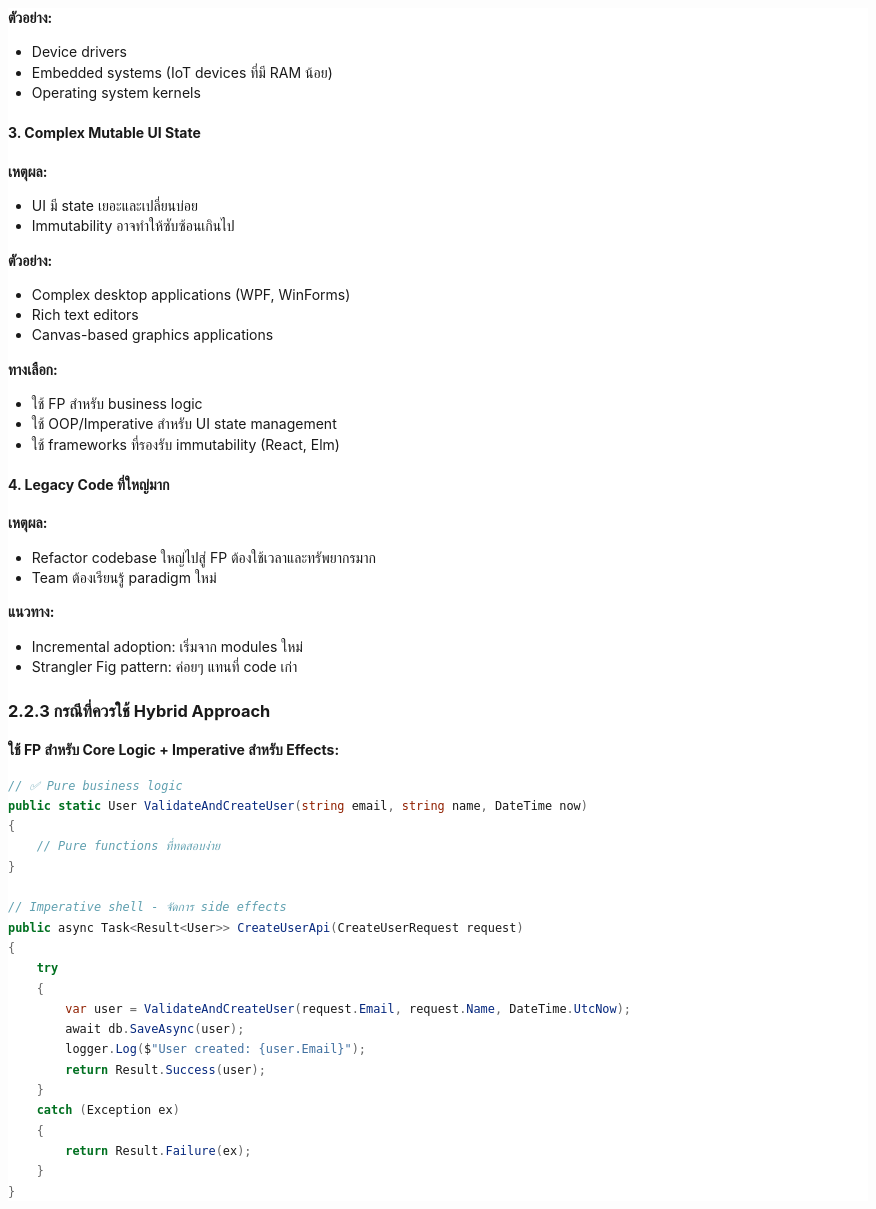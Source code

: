 **ตัวอย่าง:**
- Device drivers
- Embedded systems (IoT devices ที่มี RAM น้อย)
- Operating system kernels

#### 3. **Complex Mutable UI State**

**เหตุผล:**
- UI มี state เยอะและเปลี่ยนบ่อย
- Immutability อาจทำให้ซับซ้อนเกินไป

**ตัวอย่าง:**
- Complex desktop applications (WPF, WinForms)
- Rich text editors
- Canvas-based graphics applications

**ทางเลือก:**
- ใช้ FP สำหรับ business logic
- ใช้ OOP/Imperative สำหรับ UI state management
- ใช้ frameworks ที่รองรับ immutability (React, Elm)

#### 4. **Legacy Code ที่ใหญ่มาก**

**เหตุผล:**
- Refactor codebase ใหญ่ไปสู่ FP ต้องใช้เวลาและทรัพยากรมาก
- Team ต้องเรียนรู้ paradigm ใหม่

**แนวทาง:**
- Incremental adoption: เริ่มจาก modules ใหม่
- Strangler Fig pattern: ค่อยๆ แทนที่ code เก่า

### 2.2.3 กรณีที่ควรใช้ Hybrid Approach

**ใช้ FP สำหรับ Core Logic + Imperative สำหรับ Effects:**

```csharp
// ✅ Pure business logic
public static User ValidateAndCreateUser(string email, string name, DateTime now)
{
    // Pure functions ที่ทดสอบง่าย
}

// Imperative shell - จัดการ side effects
public async Task<Result<User>> CreateUserApi(CreateUserRequest request)
{
    try
    {
        var user = ValidateAndCreateUser(request.Email, request.Name, DateTime.UtcNow);
        await db.SaveAsync(user);
        logger.Log($"User created: {user.Email}");
        return Result.Success(user);
    }
    catch (Exception ex)
    {
        return Result.Failure(ex);
    }
}
```
